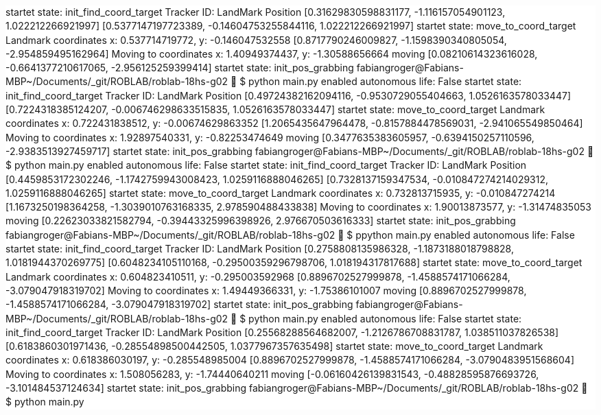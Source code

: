 startet state: init_find_coord_target
Tracker ID: LandMark Position [0.31629830598831177, -1.116157054901123, 1.022212266921997]
[0.5377147197723389, -0.14604753255844116, 1.022212266921997]
startet state: move_to_coord_target
Landmark coordinates x: 0.537714719772, y: -0.146047532558
[0.8717790246009827, -1.1598390340805054, -2.954859495162964]
Moving to coordinates x: 1.40949374437, y: -1.30588656664
moving
[0.08210614323616028, -0.6641377210617065, -2.956125259399414]
startet state: init_pos_grabbing
fabiangroger@Fabians-MBP~/Documents/_git/ROBLAB/roblab-18hs-g02
🦄  $  python main.py
enabled autonomous life: False
startet state: init_find_coord_target
Tracker ID: LandMark Position [0.49724382162094116, -0.9530729055404663, 1.0526163578033447]
[0.7224318385124207, -0.006746298633515835, 1.0526163578033447]
startet state: move_to_coord_target
Landmark coordinates x: 0.722431838512, y: -0.00674629863352
[1.2065435647964478, -0.8157884478569031, -2.941065549850464]
Moving to coordinates x: 1.92897540331, y: -0.82253474649
moving
[0.3477635383605957, -0.6394150257110596, -2.9383513927459717]
startet state: init_pos_grabbing
fabiangroger@Fabians-MBP~/Documents/_git/ROBLAB/roblab-18hs-g02
🦄  $  python main.py
enabled autonomous life: False
startet state: init_find_coord_target
Tracker ID: LandMark Position [0.4459853172302246, -1.1742759943008423, 1.0259116888046265]
[0.7328137159347534, -0.010847274214029312, 1.0259116888046265]
startet state: move_to_coord_target
Landmark coordinates x: 0.732813715935, y: -0.010847274214
[1.1673250198364258, -1.3039010763168335, 2.978590488433838]
Moving to coordinates x: 1.90013873577, y: -1.31474835053
moving
[0.22623033821582794, -0.39443325996398926, 2.976670503616333]
startet state: init_pos_grabbing
fabiangroger@Fabians-MBP~/Documents/_git/ROBLAB/roblab-18hs-g02
🦄  $  ppython main.py
enabled autonomous life: False
startet state: init_find_coord_target
Tracker ID: LandMark Position [0.2758808135986328, -1.1873188018798828, 1.0181944370269775]
[0.6048234105110168, -0.29500359296798706, 1.018194317817688]
startet state: move_to_coord_target
Landmark coordinates x: 0.604823410511, y: -0.295003592968
[0.8896702527999878, -1.4588574171066284, -3.079047918319702]
Moving to coordinates x: 1.49449366331, y: -1.75386101007
moving
[0.8896702527999878, -1.4588574171066284, -3.079047918319702]
startet state: init_pos_grabbing
fabiangroger@Fabians-MBP~/Documents/_git/ROBLAB/roblab-18hs-g02
🦄  $  python main.py
enabled autonomous life: False
startet state: init_find_coord_target
Tracker ID: LandMark Position [0.25568288564682007, -1.2126786708831787, 1.038511037826538]
[0.6183860301971436, -0.28554898500442505, 1.0377967357635498]
startet state: move_to_coord_target
Landmark coordinates x: 0.618386030197, y: -0.285548985004
[0.8896702527999878, -1.4588574171066284, -3.0790483951568604]
Moving to coordinates x: 1.508056283, y: -1.74440640211
moving
[-0.06160426139831543, -0.48828595876693726, -3.101484537124634]
startet state: init_pos_grabbing
fabiangroger@Fabians-MBP~/Documents/_git/ROBLAB/roblab-18hs-g02
🦄  $  python main.py